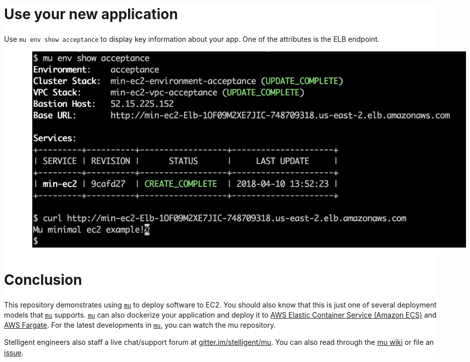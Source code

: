 # Use your new application

Use `mu env show acceptance` to display key information about your app.  One of the attributes is the ELB endpoint.  

 <a style='margin-left: 4em;' href="./blog-images/min-mu-env.png">
 <img src="./blog-images/run-mu-env.png"></img>
 </a>

# Conclusion
This repository demonstrates using [`mu`](https://github.com/stelligent/mu) to deploy software to EC2.  You should also know that this is just one of several deployment models that [`mu`](https://github.com/stelligent/mu)  supports.  [`mu`](https://github.com/stelligent/mu) can also dockerize your application and deploy it to [AWS Elastic Container Service (Amazon ECS)](https://aws.amazon.com/ecs/) and [AWS Fargate](https://aws.amazon.com/fargate/). For the latest developments in [`mu`](https://github.com/stelligent/mu), you can watch the mu repository.

Stelligent engineers also staff a live chat/support forum at [gitter.im/stelligent/mu](https://gitter.im/stelligent/mu).  You can also read through the [mu wiki](https://github.com/stelligent/mu/wiki) or file an [issue](https://github.com/stelligent/mu/issues).
